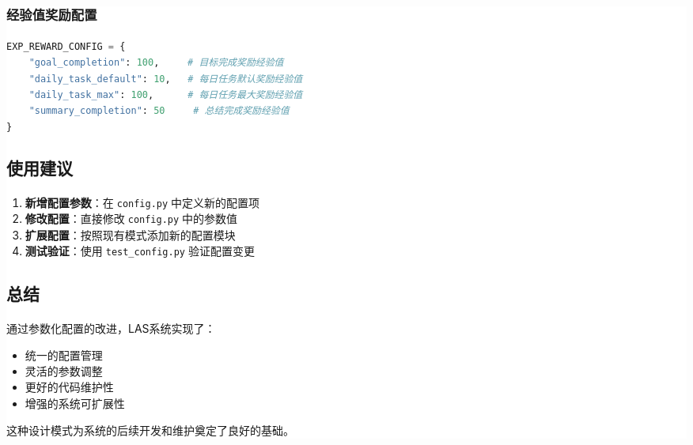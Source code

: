 ### 经验值奖励配置
```python
EXP_REWARD_CONFIG = {
    "goal_completion": 100,     # 目标完成奖励经验值
    "daily_task_default": 10,   # 每日任务默认奖励经验值
    "daily_task_max": 100,      # 每日任务最大奖励经验值
    "summary_completion": 50     # 总结完成奖励经验值
}
```

## 使用建议

1. **新增配置参数**：在 `config.py` 中定义新的配置项
2. **修改配置**：直接修改 `config.py` 中的参数值
3. **扩展配置**：按照现有模式添加新的配置模块
4. **测试验证**：使用 `test_config.py` 验证配置变更

## 总结

通过参数化配置的改进，LAS系统实现了：
- 统一的配置管理
- 灵活的参数调整
- 更好的代码维护性
- 增强的系统可扩展性

这种设计模式为系统的后续开发和维护奠定了良好的基础。 